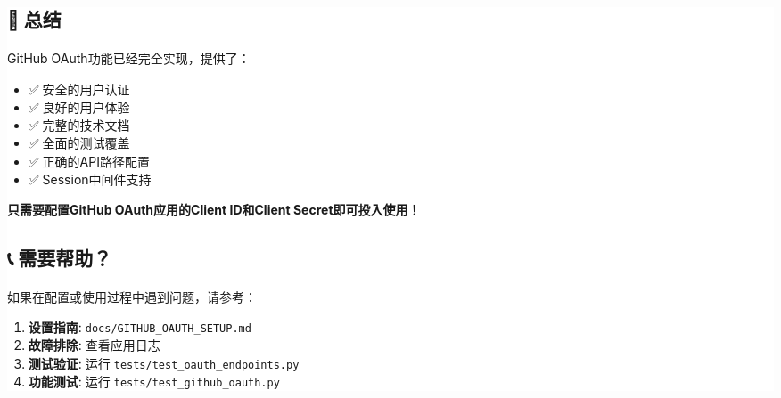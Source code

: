 ## 🎯 总结

GitHub OAuth功能已经完全实现，提供了：

- ✅ 安全的用户认证
- ✅ 良好的用户体验  
- ✅ 完整的技术文档
- ✅ 全面的测试覆盖
- ✅ 正确的API路径配置
- ✅ Session中间件支持

**只需要配置GitHub OAuth应用的Client ID和Client Secret即可投入使用！**

## 📞 需要帮助？

如果在配置或使用过程中遇到问题，请参考：

1. **设置指南**: `docs/GITHUB_OAUTH_SETUP.md`
2. **故障排除**: 查看应用日志
3. **测试验证**: 运行 `tests/test_oauth_endpoints.py`
4. **功能测试**: 运行 `tests/test_github_oauth.py` 